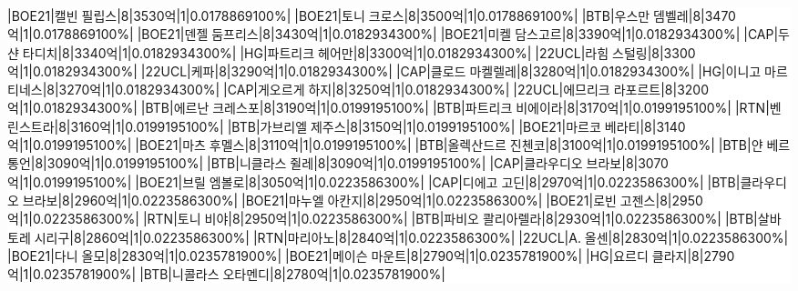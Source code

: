 |BOE21|캘빈 필립스|8|3530억|1|0.0178869100%|
|BOE21|토니 크로스|8|3500억|1|0.0178869100%|
|BTB|우스만 뎀벨레|8|3470억|1|0.0178869100%|
|BOE21|덴젤 둠프리스|8|3430억|1|0.0182934300%|
|BOE21|미켈 담스고르|8|3390억|1|0.0182934300%|
|CAP|두샨 타디치|8|3340억|1|0.0182934300%|
|HG|파트리크 헤어만|8|3300억|1|0.0182934300%|
|22UCL|라힘 스털링|8|3300억|1|0.0182934300%|
|22UCL|케파|8|3290억|1|0.0182934300%|
|CAP|클로드 마켈렐레|8|3280억|1|0.0182934300%|
|HG|이니고 마르티네스|8|3270억|1|0.0182934300%|
|CAP|게오르게 하지|8|3250억|1|0.0182934300%|
|22UCL|에므리크 라포르트|8|3200억|1|0.0182934300%|
|BTB|에르난 크레스포|8|3190억|1|0.0199195100%|
|BTB|파트리크 비에이라|8|3170억|1|0.0199195100%|
|RTN|벤 린스트라|8|3160억|1|0.0199195100%|
|BTB|가브리엘 제주스|8|3150억|1|0.0199195100%|
|BOE21|마르코 베라티|8|3140억|1|0.0199195100%|
|BOE21|마츠 후멜스|8|3110억|1|0.0199195100%|
|BTB|올렉산드르 진첸코|8|3100억|1|0.0199195100%|
|BTB|얀 베르통언|8|3090억|1|0.0199195100%|
|BTB|니클라스 쥘레|8|3090억|1|0.0199195100%|
|CAP|클라우디오 브라보|8|3070억|1|0.0199195100%|
|BOE21|브릴 엠볼로|8|3050억|1|0.0223586300%|
|CAP|디에고 고딘|8|2970억|1|0.0223586300%|
|BTB|클라우디오 브라보|8|2960억|1|0.0223586300%|
|BOE21|마누엘 아칸지|8|2950억|1|0.0223586300%|
|BOE21|로빈 고젠스|8|2950억|1|0.0223586300%|
|RTN|토니 비야|8|2950억|1|0.0223586300%|
|BTB|파비오 콸리아렐라|8|2930억|1|0.0223586300%|
|BTB|살바토레 시리구|8|2860억|1|0.0223586300%|
|RTN|마리아노|8|2840억|1|0.0223586300%|
|22UCL|A. 올센|8|2830억|1|0.0223586300%|
|BOE21|다니 올모|8|2830억|1|0.0235781900%|
|BOE21|메이슨 마운트|8|2790억|1|0.0235781900%|
|HG|요르디 클라지|8|2790억|1|0.0235781900%|
|BTB|니콜라스 오타멘디|8|2780억|1|0.0235781900%|